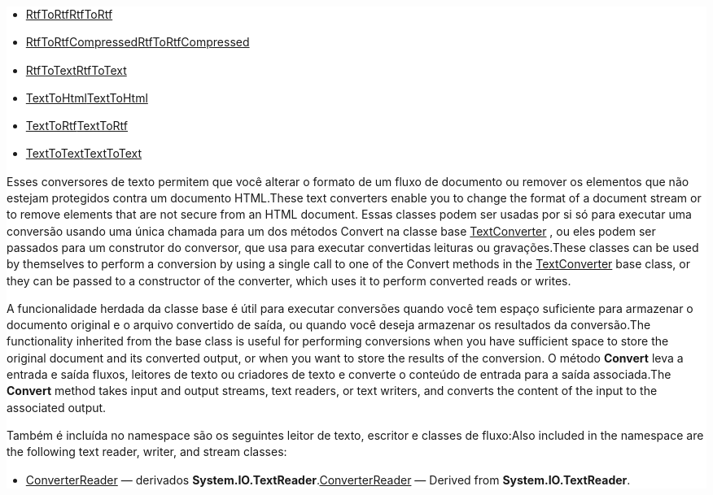 - [<span data-ttu-id="2dba4-222">RtfToRtf</span><span class="sxs-lookup"><span data-stu-id="2dba4-222">RtfToRtf</span></span>](https://msdn.microsoft.com/library/Microsoft.Exchange.Data.TextConverters.RtfToRtf.aspx)
    
- [<span data-ttu-id="2dba4-223">RtfToRtfCompressed</span><span class="sxs-lookup"><span data-stu-id="2dba4-223">RtfToRtfCompressed</span></span>](https://msdn.microsoft.com/library/Microsoft.Exchange.Data.TextConverters.RtfToRtfCompressed.aspx)
    
- [<span data-ttu-id="2dba4-224">RtfToText</span><span class="sxs-lookup"><span data-stu-id="2dba4-224">RtfToText</span></span>](https://msdn.microsoft.com/library/Microsoft.Exchange.Data.TextConverters.RtfToText.aspx)
    
- [<span data-ttu-id="2dba4-225">TextToHtml</span><span class="sxs-lookup"><span data-stu-id="2dba4-225">TextToHtml</span></span>](https://msdn.microsoft.com/library/Microsoft.Exchange.Data.TextConverters.TextToHtml.aspx)
    
- [<span data-ttu-id="2dba4-226">TextToRtf</span><span class="sxs-lookup"><span data-stu-id="2dba4-226">TextToRtf</span></span>](https://msdn.microsoft.com/library/Microsoft.Exchange.Data.TextConverters.TextToRtf.aspx)
    
- [<span data-ttu-id="2dba4-227">TextToText</span><span class="sxs-lookup"><span data-stu-id="2dba4-227">TextToText</span></span>](https://msdn.microsoft.com/library/Microsoft.Exchange.Data.TextConverters.TextToText.aspx)
    
<span data-ttu-id="2dba4-228">Esses conversores de texto permitem que você alterar o formato de um fluxo de documento ou remover os elementos que não estejam protegidos contra um documento HTML.</span><span class="sxs-lookup"><span data-stu-id="2dba4-228">These text converters enable you to change the format of a document stream or to remove elements that are not secure from an HTML document.</span></span> <span data-ttu-id="2dba4-229">Essas classes podem ser usadas por si só para executar uma conversão usando uma única chamada para um dos métodos Convert na classe base [TextConverter](https://msdn.microsoft.com/library/Microsoft.Exchange.Data.TextConverters.TextConverter.aspx) , ou eles podem ser passados para um construtor do conversor, que usa para executar convertidas leituras ou gravações.</span><span class="sxs-lookup"><span data-stu-id="2dba4-229">These classes can be used by themselves to perform a conversion by using a single call to one of the Convert methods in the [TextConverter](https://msdn.microsoft.com/library/Microsoft.Exchange.Data.TextConverters.TextConverter.aspx) base class, or they can be passed to a constructor of the converter, which uses it to perform converted reads or writes.</span></span> 
  
<span data-ttu-id="2dba4-230">A funcionalidade herdada da classe base é útil para executar conversões quando você tem espaço suficiente para armazenar o documento original e o arquivo convertido de saída, ou quando você deseja armazenar os resultados da conversão.</span><span class="sxs-lookup"><span data-stu-id="2dba4-230">The functionality inherited from the base class is useful for performing conversions when you have sufficient space to store the original document and its converted output, or when you want to store the results of the conversion.</span></span> <span data-ttu-id="2dba4-231">O método **Convert** leva a entrada e saída fluxos, leitores de texto ou criadores de texto e converte o conteúdo de entrada para a saída associada.</span><span class="sxs-lookup"><span data-stu-id="2dba4-231">The **Convert** method takes input and output streams, text readers, or text writers, and converts the content of the input to the associated output.</span></span> 
  
<span data-ttu-id="2dba4-232">Também é incluída no namespace são os seguintes leitor de texto, escritor e classes de fluxo:</span><span class="sxs-lookup"><span data-stu-id="2dba4-232">Also included in the namespace are the following text reader, writer, and stream classes:</span></span>
  
- <span data-ttu-id="2dba4-233">[ConverterReader](https://msdn.microsoft.com/library/Microsoft.Exchange.Data.TextConverters.ConverterReader.aspx) — derivados **System.IO.TextReader**.</span><span class="sxs-lookup"><span data-stu-id="2dba4-233">[ConverterReader](https://msdn.microsoft.com/library/Microsoft.Exchange.Data.TextConverters.ConverterReader.aspx) — Derived from **System.IO.TextReader**.</span></span> 
    